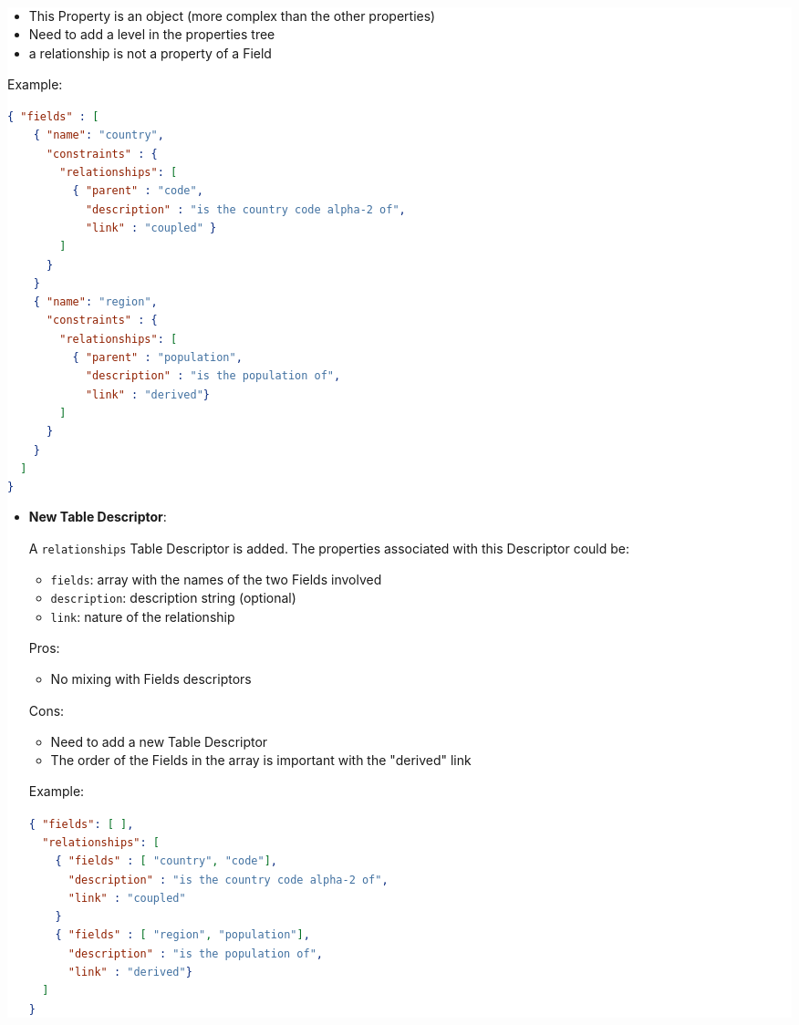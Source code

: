   * This Property is an object (more complex than the other properties)
  * Need to add a level in the properties tree
  * a relationship is not a property of a Field

  Example:

  ```json
  { "fields" : [
      { "name": "country",
        "constraints" : {
          "relationships": [
            { "parent" : "code",
              "description" : "is the country code alpha-2 of",
              "link" : "coupled" }    
          ]
        }
      }
      { "name": "region",
        "constraints" : {
          "relationships": [
            { "parent" : "population",
              "description" : "is the population of",
              "link" : "derived"}
          ]
        }
      }
    ]
  }
  ```

* **New Table Descriptor**:

  A `relationships` Table Descriptor is added.
  The properties associated with this Descriptor could be:

  * `fields`: array with the names of the two Fields involved
  * `description`: description string (optional)
  * `link`: nature of the relationship

  Pros:

  * No mixing with Fields descriptors

  Cons:

  * Need to add a new Table Descriptor
  * The order of the Fields in the array is important with the "derived" link

  Example:

  ```json
  { "fields": [ ],
    "relationships": [
      { "fields" : [ "country", "code"],
        "description" : "is the country code alpha-2 of",
        "link" : "coupled"
      }
      { "fields" : [ "region", "population"],
        "description" : "is the population of",
        "link" : "derived"}
    ]
  }
  ```


[issues]: https://github.com/frictionlessdata/specs/issues
[repo]: https://github.com/frictionlessdata/specs
[dr]: /data-resource/
[dp]: /data-package/